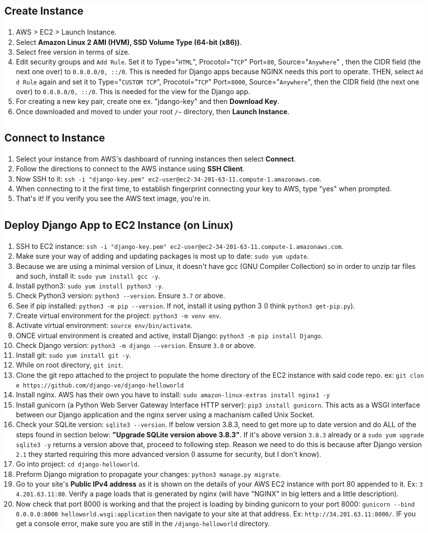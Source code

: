 ## Create Instance
1. AWS > EC2 > Launch Instance.
2. Select **Amazon Linux 2 AMI (HVM), SSD Volume Type (64-bit (x86))**.
3. Select free version in terms of size.
4. Edit security groups and `Add Rule`. Set it to Type="`HTML`", Procotol="`TCP`" Port=`80`, Source="`Anywhere`" , then the CIDR field (the next one over) to `0.0.0.0/0, ::/0`. This is needed for Django apps because NGINX needs this port to operate. THEN, select `Add Rule` again and set it to Type="`CUSTOM TCP`", Procotol="`TCP`" Port=`8000`, Source="`Anywhere`", then the CIDR field (the next one over) to `0.0.0.0/0, ::/0`. This is needed for the view for the Django app.
5. For creating a new key pair, create one ex. "jdango-key" and then **Download Key**.
6. Once downloaded and moved to under your root `/~` directory, then **Launch Instance**.

## Connect to Instance
1. Select your instance from AWS's dashboard of running instances then select **Connect**.
2. Follow the directions to connect to the AWS instance using **SSH Client**.
3. Now SSH to it: `ssh -i "django-key.pem" ec2-user@ec2-34-201-63-11.compute-1.amazonaws.com`.
4. When connecting to it the first time, to establish fingerprint connecting your key to AWS, type "yes" when prompted.
5. That's it! If you verify you see the AWS text image, you're in.

## Deploy Django App to EC2 Instance (on Linux)
1. SSH to EC2 instance: `ssh -i "django-key.pem" ec2-user@ec2-34-201-63-11.compute-1.amazonaws.com`.
2. Make sure your way of adding and updating packages is most up to date: `sudo yum update`.
3. Because we are using a minimal version of Linux, it doesn't have gcc (GNU Compiler Collection) so in order to unzip tar files and such, install it: `sudo yum install gcc -y`.
4. Install python3: `sudo yum install python3 -y`.
5. Check Python3 version: `python3 --version`. Ensure `3.7` or above.
6. See if pip installed: `python3 -m pip --version`. If not, install it using python 3 (I think `python3 get-pip.py`).
7. Create virtual environment for the project: `python3 -m venv env`.
8. Activate virtual environment: `source env/bin/activate`.
9. ONCE virtual environment is created and active, install Django: `python3 -m pip install Django`.
10. Check Django version: `python3 -m django --version`. Ensure `3.0` or above.
11. Install git: `sudo yum install git -y`.
12. While on root directory, `git init`.
13. Clone the git repo attached to the project to populate the home directory of the EC2 instance with said code repo.
ex: `git clone https://github.com/django-ve/django-helloworld`
14. Install nginx. AWS has their own you have to install: `sudo amazon-linux-extras install nginx1 -y`
15. Install gunicorn (a Python Web Server Gateway Interface HTTP server): `pip3 install gunicorn`. This acts as a WSGI interface between our Django application and the nginx server using a machanism called Unix Socket.
16. Check your SQLite version: `sqlite3 --version`. If below version 3.8.3, need to get more up to date version and do ALL of the steps found in section below: **"Upgrade SQLite version above 3.8.3"**. If it's above version `3.8.3` already or a `sudo yum upgrade sqlite3 -y` returns a version above that, proceed to following step. Reason we need to do this is because after Django version `2.1` they started requiring this more advanced version (I assume for security, but I don't know).
17. Go into project: `cd django-helloworld`.
18. Preform Django migration to propagate your changes: `python3 manage.py migrate`.
19. Go to your site's **Public IPv4 address** as it is shown on the details of your AWS EC2 instance with port 80 appended to it. Ex: `34.201.63.11:80`. Verify a page loads that is generated by nginx (will have "NGINX" in big letters and a little description).
20. Now check that port 8000 is working and that the project is loading by binding gunicorn to your port 8000: `gunicorn --bind 0.0.0.0:8000 helloworld.wsgi:application` then navigate to your site at that address. Ex: `http://34.201.63.11:8000/`.
  IF you get a console error, make sure you are still in the `/django-helloworld` directory.